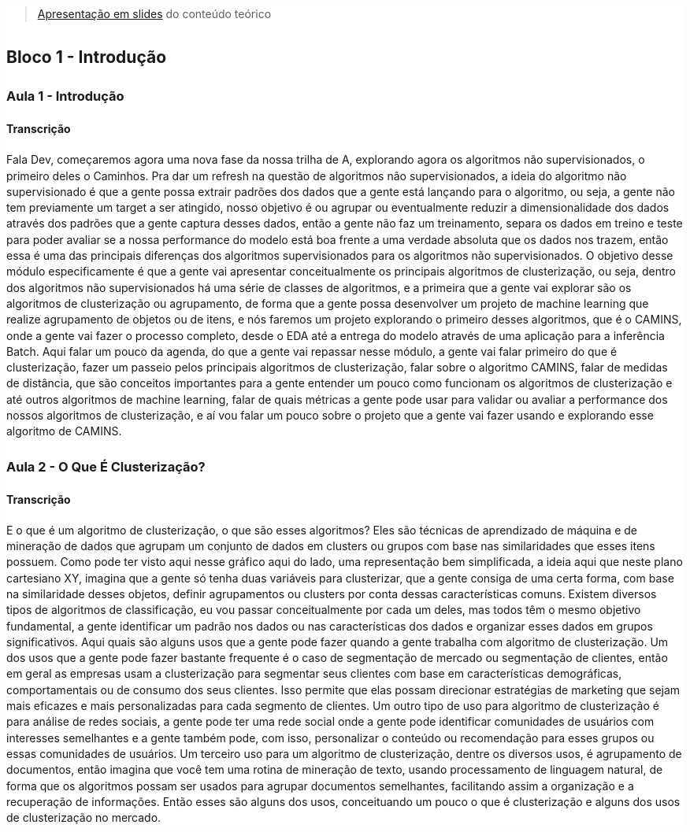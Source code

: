 > [Apresentação em slides](../assets/pdf/ppts_m14.pdf) do conteúdo teórico

## Bloco 1 - Introdução

### Aula 1 - Introdução

#### Transcrição

Fala Dev, começaremos agora uma nova fase da nossa trilha de A, explorando agora os algoritmos não supervisionados, o primeiro deles o Caminhos. Pra dar um refresh na questão de algoritmos não supervisionados, a ideia do algoritmo não supervisionado é que a gente possa extrair padrões dos dados que a gente está lançando para o algoritmo, ou seja, a gente não tem previamente um target a ser atingido, nosso objetivo é ou agrupar ou eventualmente reduzir a dimensionalidade dos dados através dos padrões que a gente captura desses dados, então a gente não faz um treinamento, separa os dados em treino e teste para poder avaliar se a nossa performance do modelo está boa frente a uma verdade absoluta que os dados nos trazem, então essa é uma das principais diferenças dos algoritmos supervisionados para os algoritmos não supervisionados. O objetivo desse módulo especificamente é que a gente vai apresentar conceitualmente os principais algoritmos de clusterização, ou seja, dentro dos algoritmos não supervisionados há uma série de classes de algoritmos, e a primeira que a gente vai explorar são os algoritmos de clusterização ou agrupamento, de forma que a gente possa desenvolver um projeto de machine learning que realize agrupamento de objetos ou de itens, e nós faremos um projeto explorando o primeiro desses algoritmos, que é o CAMINS, onde a gente vai fazer o processo completo, desde o EDA até a entrega do modelo através de uma aplicação para a inferência Batch. Aqui falar um pouco da agenda, do que a gente vai repassar nesse módulo, a gente vai falar primeiro do que é clusterização, fazer um passeio pelos principais algoritmos de clusterização, falar sobre o algoritmo CAMINS, falar de medidas de distância, que são conceitos importantes para a gente entender um pouco como funcionam os algoritmos de clusterização e até outros algoritmos de machine learning, falar de quais métricas a gente pode usar para validar ou avaliar a performance dos nossos algoritmos de clusterização, e aí vou falar um pouco sobre o projeto que a gente vai fazer usando e explorando esse algoritmo de CAMINS.

### Aula 2 - O Que É Clusterização?

#### Transcrição

E o que é um algoritmo de clusterização, o que são esses algoritmos? Eles são técnicas de aprendizado de máquina e de mineração de dados que agrupam um conjunto de dados em clusters ou grupos com base nas similaridades que esses itens possuem. Como pode ter visto aqui nesse gráfico aqui do lado, uma representação bem simplificada, a ideia aqui que neste plano cartesiano XY, imagina que a gente só tenha duas variáveis para clusterizar, que a gente consiga de uma certa forma, com base na similaridade desses objetos, definir agrupamentos ou clusters por conta dessas características comuns. Existem diversos tipos de algoritmos de classificação, eu vou passar conceitualmente por cada um deles, mas todos têm o mesmo objetivo fundamental, a gente identificar um padrão nos dados ou nas características dos dados e organizar esses dados em grupos significativos. Aqui quais são alguns usos que a gente pode fazer quando a gente trabalha com algoritmo de clusterização. Um dos usos que a gente pode fazer bastante frequente é o caso de segmentação de mercado ou segmentação de clientes, então em geral as empresas usam a clusterização para segmentar seus clientes com base em características demográficas, comportamentais ou de consumo dos seus clientes. Isso permite que elas possam direcionar estratégias de marketing que sejam mais eficazes e mais personalizadas para cada segmento de clientes. Um outro tipo de uso para algoritmo de clusterização é para análise de redes sociais, a gente pode ter uma rede social onde a gente pode identificar comunidades de usuários com interesses semelhantes e a gente também pode, com isso, personalizar o conteúdo ou recomendação para esses grupos ou essas comunidades de usuários. Um terceiro uso para um algoritmo de clusterização, dentre os diversos usos, é agrupamento de documentos, então imagina que você tem uma rotina de mineração de texto, usando processamento de linguagem natural, de forma que os algoritmos possam ser usados para agrupar documentos semelhantes, facilitando assim a organização e a recuperação de informações. Então esses são alguns dos usos, conceituando um pouco o que é clusterização e alguns dos usos de clusterização no mercado.
